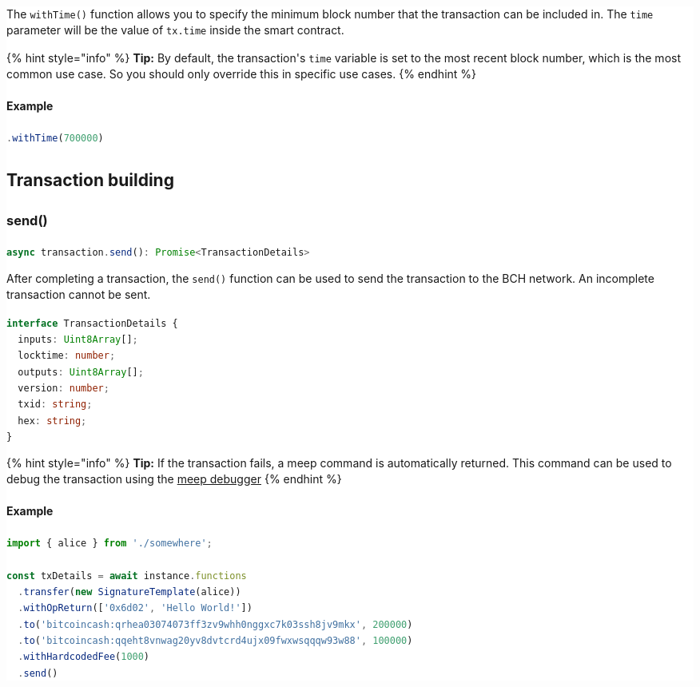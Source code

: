 The `withTime()` function allows you to specify the minimum block number that the transaction can be included in. The `time` parameter will be the value of `tx.time` inside the smart contract.

{% hint style="info" %}
**Tip:** By default, the transaction's `time` variable is set to the most recent block number, which is the most common use case. So you should only override this in specific use cases.
{% endhint %}

#### **Example**

```ts
.withTime(700000)
```

## Transaction building <a href="#transaction-building" id="transaction-building"></a>

### send() <a href="#send" id="send"></a>

```ts
async transaction.send(): Promise<TransactionDetails>
```

After completing a transaction, the `send()` function can be used to send the transaction to the BCH network. An incomplete transaction cannot be sent.

```ts
interface TransactionDetails {
  inputs: Uint8Array[];
  locktime: number;
  outputs: Uint8Array[];
  version: number;
  txid: string;
  hex: string;
}
```

{% hint style="info" %}
**Tip:** If the transaction fails, a meep command is automatically returned. This command can be used to debug the transaction using the [meep debugger](https://github.com/gcash/meep)
{% endhint %}

#### **Example**

```ts
import { alice } from './somewhere';

const txDetails = await instance.functions
  .transfer(new SignatureTemplate(alice))
  .withOpReturn(['0x6d02', 'Hello World!'])
  .to('bitcoincash:qrhea03074073ff3zv9whh0nggxc7k03ssh8jv9mkx', 200000)
  .to('bitcoincash:qqeht8vnwag20yv8dvtcrd4ujx09fwxwsqqqw93w88', 100000)
  .withHardcodedFee(1000)
  .send()
```

